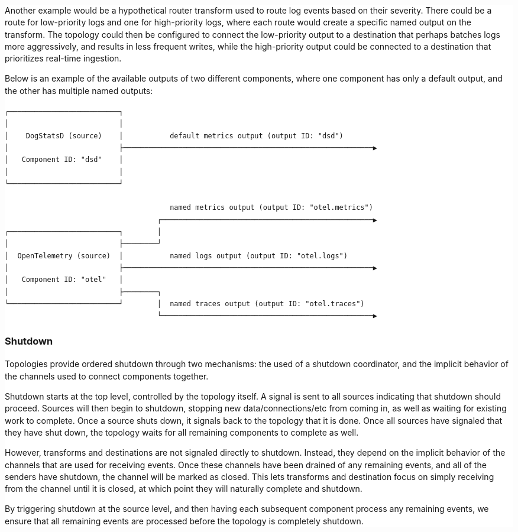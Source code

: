 Another example would be a hypothetical router transform used to route log events based on their
severity. There could be a route for low-priority logs and one for high-priority logs, where each
route would create a specific named output on the transform. The topology could then be configured
to connect the low-priority output to a destination that perhaps batches logs more aggressively, and
results in less frequent writes, while the high-priority output could be connected to a destination
that prioritizes real-time ingestion.

Below is an example of the available outputs of two different components, where one component has
only a default output, and the other has multiple named outputs:

```text
┌──────────────────────────┐                                                            
│                          │                                                            
│    DogStatsD (source)    │           default metrics output (output ID: "dsd")        
│                          ├───────────────────────────────────────────────────────────▶
│   Component ID: "dsd"    │                                                            
│                          │                                                            
└──────────────────────────┘                                                            
                                                                                        
                                       named metrics output (output ID: "otel.metrics") 
                                    ┌──────────────────────────────────────────────────▶
┌──────────────────────────┐        │                                                   
│                          ├────────┘                                                   
│  OpenTelemetry (source)  │           named logs output (output ID: "otel.logs")       
│                          ├───────────────────────────────────────────────────────────▶
│   Component ID: "otel"   │                                                            
│                          ├────────┐                                                   
└──────────────────────────┘        │  named traces output (output ID: "otel.traces")   
                                    └──────────────────────────────────────────────────▶
```

### Shutdown

Topologies provide ordered shutdown through two mechanisms: the used of a shutdown coordinator, and
the implicit behavior of the channels used to connect components together.

Shutdown starts at the top level, controlled by the topology itself. A signal is sent to all sources
indicating that shutdown should proceed. Sources will then begin to shutdown, stopping new
data/connections/etc from coming in, as well as waiting for existing work to complete. Once a source
shuts down, it signals back to the topology that it is done. Once all sources have signaled that
they have shut down, the topology waits for all remaining components to complete as well.

However, transforms and destinations are not signaled directly to shutdown. Instead, they depend on
the implicit behavior of the channels that are used for receiving events. Once these channels have
been drained of any remaining events, and all of the senders have shutdown, the channel will be
marked as closed. This lets transforms and destination focus on simply receiving from the channel
until it is closed, at which point they will naturally complete and shutdown.

By triggering shutdown at the source level, and then having each subsequent component process any
remaining events, we ensure that all remaining events are processed before the topology is
completely shutdown.
